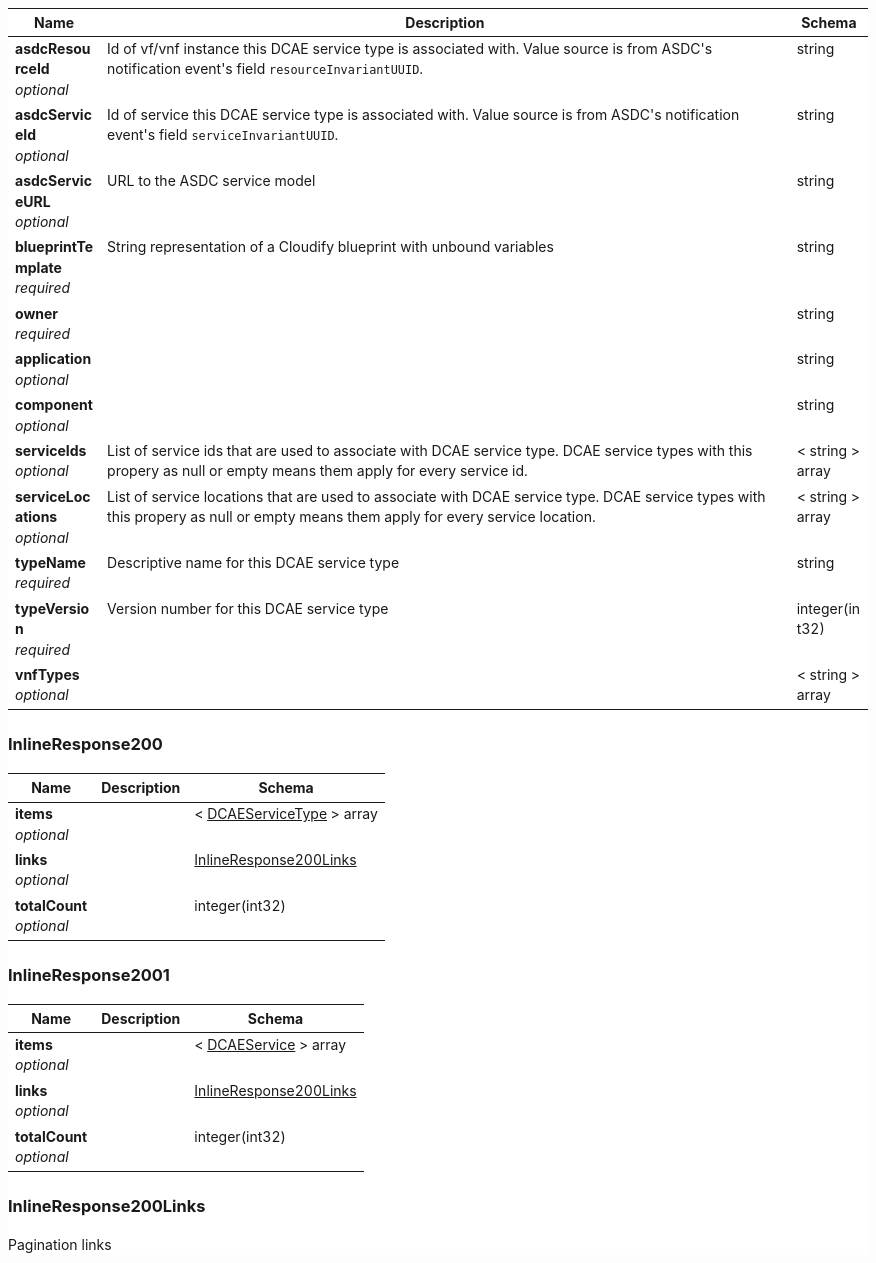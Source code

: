 |Name|Description|Schema|
|---|---|---|
|**asdcResourceId**  <br>*optional*|Id of vf/vnf instance this DCAE service type is associated with. Value source is from ASDC's notification event's field `resourceInvariantUUID`.|string|
|**asdcServiceId**  <br>*optional*|Id of service this DCAE service type is associated with. Value source is from ASDC's notification event's field `serviceInvariantUUID`.|string|
|**asdcServiceURL**  <br>*optional*|URL to the ASDC service model|string|
|**blueprintTemplate**  <br>*required*|String representation of a Cloudify blueprint with unbound variables|string|
|**owner**  <br>*required*||string|
|**application**  <br>*optional*||string|
|**component**  <br>*optional*||string|
|**serviceIds**  <br>*optional*|List of service ids that are used to associate with DCAE service type. DCAE service types with this propery as null or empty means them apply for every service id.|< string > array|
|**serviceLocations**  <br>*optional*|List of service locations that are used to associate with DCAE service type. DCAE service types with this propery as null or empty means them apply for every service location.|< string > array|
|**typeName**  <br>*required*|Descriptive name for this DCAE service type|string|
|**typeVersion**  <br>*required*|Version number for this DCAE service type|integer(int32)|
|**vnfTypes**  <br>*optional*||< string > array|


<a name="inlineresponse200"></a>
### InlineResponse200

|Name|Description|Schema|
|---|---|---|
|**items**  <br>*optional*||< [DCAEServiceType](#dcaeservicetype) > array|
|**links**  <br>*optional*||[InlineResponse200Links](#inlineresponse200links)|
|**totalCount**  <br>*optional*||integer(int32)|


<a name="inlineresponse2001"></a>
### InlineResponse2001

|Name|Description|Schema|
|---|---|---|
|**items**  <br>*optional*||< [DCAEService](#dcaeservice) > array|
|**links**  <br>*optional*||[InlineResponse200Links](#inlineresponse200links)|
|**totalCount**  <br>*optional*||integer(int32)|


<a name="inlineresponse200links"></a>
### InlineResponse200Links
Pagination links

